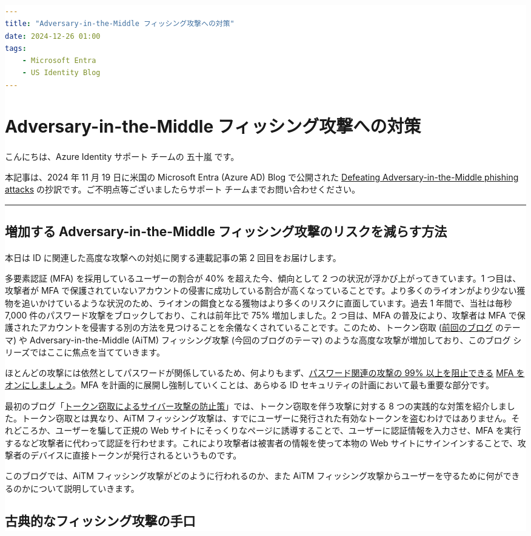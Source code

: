 ```yaml
---
title: "Adversary-in-the-Middle フィッシング攻撃への対策"
date: 2024-12-26 01:00
tags:
    - Microsoft Entra
    - US Identity Blog
---
```


# Adversary-in-the-Middle フィッシング攻撃への対策

こんにちは、Azure Identity サポート チームの 五十嵐 です。

本記事は、2024 年 11 月 19 日に米国の Microsoft Entra (Azure AD) Blog で公開された [Defeating Adversary-in-the-Middle phishing attacks](https://techcommunity.microsoft.com/blog/identity/defeating-adversary-in-the-middle-phishing-attacks/1751777) の抄訳です。ご不明点等ございましたらサポート チームまでお問い合わせください。

----

## 増加する Adversary-in-the-Middle フィッシング攻撃のリスクを減らす方法

本日は ID に関連した高度な攻撃への対処に関する連載記事の第 2 回目をお届けします。

多要素認証 (MFA) を採用しているユーザーの割合が 40% を超えた今、傾向として 2 つの状況が浮かび上がってきています。1 つ目は、攻撃者が MFA で保護されていないアカウントの侵害に成功している割合が高くなっていることです。より多くのライオンがより少ない獲物を追いかけているような状況のため、ライオンの餌食となる獲物はより多くのリスクに直面しています。過去 1 年間で、当社は毎秒 7,000 件のパスワード攻撃をブロックしており、これは前年比で 75% 増加しました。2 つ目は、MFA の普及により、攻撃者は MFA で保護されたアカウントを侵害する別の方法を見つけることを余儀なくされていることです。このため、トークン窃取 ([前回のブログ](https://jpazureid.github.io/blog/azure-active-directory/how-to-break-the-token-theft-cyber-attack-chain/) のテーマ) や Adversary-in-the-Middle (AiTM) フィッシング攻撃 (今回のブログのテーマ) のような高度な攻撃が増加しており、このブログ シリーズではここに焦点を当てていきます。

ほとんどの攻撃には依然としてパスワードが関係しているため、何よりもまず、[パスワード関連の攻撃の 99% 以上を阻止できる](https://arxiv.org/abs/2305.00945) [MFA をオンにしましょう](https://learn.microsoft.com/ja-jp/entra/identity/authentication/tutorial-enable-azure-mfa)。MFA を計画的に展開し強制していくことは、あらゆる ID セキュリティの計画において最も重要な部分です。

最初のブログ「[トークン窃取によるサイバー攻撃の防止策](https://jpazureid.github.io/blog/azure-active-directory/how-to-break-the-token-theft-cyber-attack-chain/)」では、トークン窃取を伴う攻撃に対する 8 つの実践的な対策を紹介しました。トークン窃取とは異なり、AiTM フィッシング攻撃は、すでにユーザーに発行された有効なトークンを盗むわけではありません。それどころか、ユーザーを騙して正規の Web サイトにそっくりなページに誘導することで、ユーザーに認証情報を入力させ、MFA を実行するなど攻撃者に代わって認証を行わせます。これにより攻撃者は被害者の情報を使って本物の Web サイトにサインインすることで、攻撃者のデバイスに直接トークンが発行されるというものです。

このブログでは、AiTM フィッシング攻撃がどのように行われるのか、また AiTM フィッシング攻撃からユーザーを守るために何ができるのかについて説明していきます。

## 古典的なフィッシング攻撃の手口
